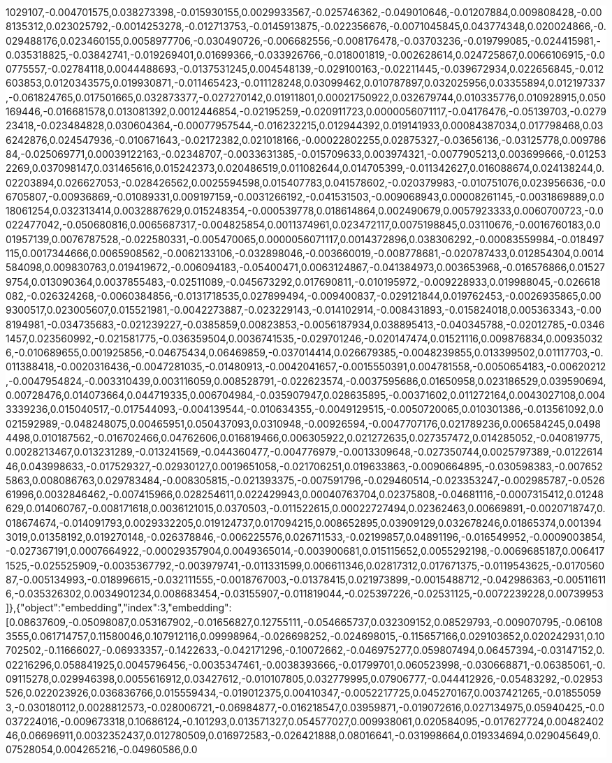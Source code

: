 1029107,-0.004701575,0.038273398,-0.015930155,0.0029933567,-0.025746362,-0.049010646,-0.01207884,0.009808428,-0.008135312,0.023025792,-0.0014253278,-0.012713753,-0.0145913875,-0.022356676,-0.0071045845,0.043774348,0.020024866,-0.029488176,0.023460155,0.0058977706,-0.030490726,-0.006682556,-0.008176478,-0.03703236,-0.019799085,-0.024415981,-0.035318825,-0.03842741,-0.019269401,0.01699366,-0.033926766,-0.018001819,-0.002628614,0.024725867,0.0066106915,-0.00775557,-0.02784118,0.0044488693,-0.0137531245,0.004548139,-0.029100163,-0.02211445,-0.039672934,0.022656845,-0.012603853,0.0120343575,0.019930871,-0.011465423,-0.011128248,0.03099462,0.010787897,0.032025956,0.03355894,0.012197337,-0.061824765,0.017501665,0.032873377,-0.027270142,0.01911801,0.00021750922,0.032679744,0.010335776,0.010928915,0.050169446,-0.016681578,0.013081392,0.0012446854,-0.02195259,-0.020911723,0.0000056071117,-0.04176476,-0.05139703,-0.027923418,-0.023484828,0.030604364,-0.00077957544,-0.016232215,0.012944392,0.019141933,0.00084387034,0.017798468,0.036242876,0.024547936,-0.010671643,-0.02172382,0.021018166,-0.00022802255,0.02875327,-0.03656136,-0.03125778,0.00978684,-0.025069771,0.00039122163,-0.02348707,-0.0033631385,-0.015709633,0.003974321,-0.0077905213,0.003699666,-0.012532269,0.037098147,0.031465616,0.015242373,0.020486519,0.011082644,0.014705399,-0.011342627,0.016088674,0.024138244,0.02203894,0.026627053,-0.028426562,0.0025594598,0.015407783,0.041578602,-0.020379983,-0.010751076,0.023956636,-0.06705807,-0.00936869,-0.01089331,0.009197159,-0.0031266192,-0.041531503,-0.009068943,0.00008261145,-0.0031869889,0.018061254,0.032313414,0.0032887629,0.015248354,-0.000539778,0.018614864,0.002490679,0.0057923333,0.0060700723,-0.0022477042,-0.050680816,0.0065687317,-0.004825854,0.0011374961,0.023472117,0.0075198845,0.03110676,-0.0016760183,0.001957139,0.0076787528,-0.022580331,-0.005470065,0.0000056071117,0.0014372896,0.038306292,-0.00083559984,-0.018497115,0.0017344666,0.0065908562,-0.0062133106,-0.032898046,-0.003660019,-0.008778681,-0.020787433,0.012854304,0.0014584098,0.009830763,0.019419672,-0.006094183,-0.05400471,0.0063124867,-0.041384973,0.003653968,-0.016576866,0.015279754,0.013090364,0.0037855483,-0.02511089,-0.045673292,0.017690811,-0.010195972,-0.009228933,0.019988045,-0.026618082,-0.026324268,-0.0060384856,-0.0131718535,0.027899494,-0.009400837,-0.029121844,0.019762453,-0.0026935865,0.009300517,0.023005607,0.015521981,-0.0042273887,-0.023229143,-0.014102914,-0.008431893,-0.015824018,0.005363343,-0.008194981,-0.034735683,-0.021239227,-0.0385859,0.00823853,-0.0056187934,0.038895413,-0.040345788,-0.02012785,-0.03461457,0.023560992,-0.021581775,-0.036359504,0.0036741535,-0.029701246,-0.020147474,0.01521116,0.009876834,0.009350326,-0.010689655,0.001925856,-0.04675434,0.06469859,-0.037014414,0.026679385,-0.0048239855,0.013399502,0.01117703,-0.011388418,-0.0020316436,-0.0047281035,-0.01480913,-0.0042041657,-0.0015550391,0.004781558,-0.0050654183,-0.00620212,-0.0047954824,-0.003310439,0.003116059,0.008528791,-0.022623574,-0.0037595686,0.01650958,0.023186529,0.039590694,0.00728476,0.014073664,0.044719335,0.006704984,-0.035907947,0.028635895,-0.00371602,0.011272164,0.0043027108,0.0043339236,0.015040517,-0.017544093,-0.004139544,-0.010634355,-0.0049129515,-0.0050720065,0.010301386,-0.013561092,0.0021592989,-0.048248075,0.00465951,0.050437093,0.0310948,-0.00926594,-0.0047707176,0.021789236,0.006584245,0.04984498,0.010187562,-0.016702466,0.04762606,0.016819466,0.006305922,0.021272635,0.027357472,0.014285052,-0.040819775,0.0028213467,0.013231289,-0.013241569,-0.044360477,-0.004776979,-0.0013309648,-0.027350744,0.0025797389,-0.012261446,0.043998633,-0.017529327,-0.02930127,0.0019651058,-0.021706251,0.019633863,-0.0090664895,-0.030598383,-0.0076525863,0.008086763,0.029783484,-0.008305815,-0.021393375,-0.007591796,-0.029460514,-0.023353247,-0.002985787,-0.052661996,0.0032846462,-0.007415966,0.028254611,0.022429943,0.00040763704,0.02375808,-0.04681116,-0.0007315412,0.01248629,0.014060767,-0.008171618,0.0036121015,0.0370503,-0.011522615,0.00022727494,0.02362463,0.00669891,-0.0020718747,0.018674674,-0.014091793,0.0029332205,0.019124737,0.017094215,0.008652895,0.03909129,0.032678246,0.01865374,0.0013943019,0.01358192,0.019270148,-0.026378846,-0.006225576,0.026711533,-0.02199857,0.04891196,-0.016549952,-0.0009003854,-0.027367191,0.0007664922,-0.00029357904,0.0049365014,-0.003900681,0.015115652,0.0055292198,-0.0069685187,0.0064171525,-0.025525909,-0.0035367792,-0.003979741,-0.011331599,0.006611346,0.02817312,0.017671375,-0.0119543625,-0.017056087,-0.005134993,-0.018996615,-0.032111555,-0.0018767003,-0.01378415,0.021973899,-0.0015488712,-0.042986363,-0.005116116,-0.035326302,0.0034901234,0.008683454,-0.03155907,-0.011819044,-0.025397226,-0.02531125,-0.0072239228,0.00739953]},{"object":"embedding","index":3,"embedding":[0.08637609,-0.05098087,0.053167902,-0.01656827,0.12755111,-0.054665737,0.032309152,0.08529793,-0.009070795,-0.061083555,0.061714757,0.11580046,0.107912116,0.09998964,-0.026698252,-0.024698015,-0.115657166,0.029103652,0.020242931,0.10702502,-0.11666027,-0.06933357,-0.1422633,-0.042171296,-0.10072662,-0.046975277,0.059807494,0.06457394,-0.03147152,0.02216296,0.058841925,0.0045796456,-0.0035347461,-0.0038393666,-0.01799701,0.060523998,-0.030668871,-0.06385061,-0.09115278,0.029946398,0.0055616912,0.03427612,-0.010107805,0.032779995,0.07906777,-0.044412926,-0.05483292,-0.02953526,0.022023926,0.036836766,0.015559434,-0.019012375,0.00410347,-0.0052217725,0.045270167,0.0037421265,-0.018550593,-0.030180112,0.0028812573,-0.028006721,-0.06984877,-0.016218547,0.03959871,-0.019072616,0.027134975,0.05940425,-0.0037224016,-0.009673318,0.10686124,-0.101293,0.013571327,0.054577027,0.009938061,0.020584095,-0.017627724,0.0048240246,0.06696911,0.0032352437,0.012780509,0.016972583,-0.026421888,0.08016641,-0.031998664,0.019334694,0.029045649,0.07528054,0.004265216,-0.04960586,0.0